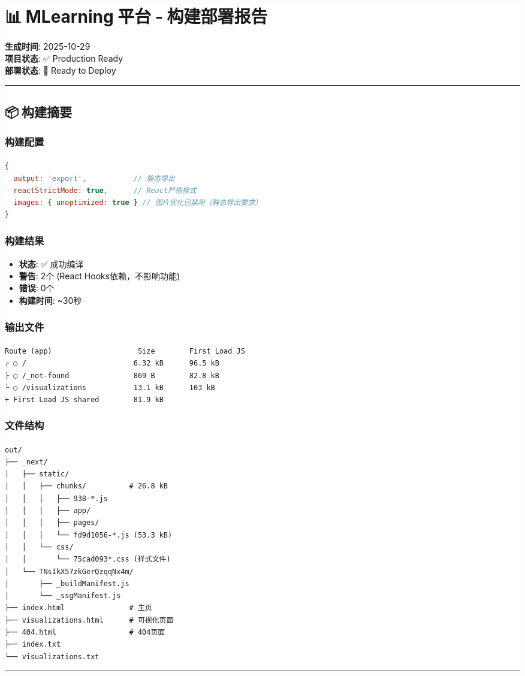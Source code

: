 # 📊 MLearning 平台 - 构建部署报告

**生成时间**: 2025-10-29  
**项目状态**: ✅ Production Ready  
**部署状态**: 🚀 Ready to Deploy

---

## 📦 构建摘要

### 构建配置
```javascript
{
  output: 'export',           // 静态导出
  reactStrictMode: true,      // React严格模式
  images: { unoptimized: true } // 图片优化已禁用（静态导出要求）
}
```

### 构建结果
- **状态**: ✅ 成功编译
- **警告**: 2个 (React Hooks依赖，不影响功能)
- **错误**: 0个
- **构建时间**: ~30秒

### 输出文件
```
Route (app)                    Size        First Load JS
┌ ○ /                         6.32 kB      96.5 kB
├ ○ /_not-found               869 B        82.8 kB
└ ○ /visualizations           13.1 kB      103 kB
+ First Load JS shared        81.9 kB
```

### 文件结构
```
out/
├── _next/
│   ├── static/
│   │   ├── chunks/          # 26.8 kB
│   │   │   ├── 938-*.js
│   │   │   ├── app/
│   │   │   ├── pages/
│   │   │   └── fd9d1056-*.js (53.3 kB)
│   │   └── css/
│   │       └── 75cad093*.css (样式文件)
│   └── TNsIkX57zkGerQzqqNx4m/
│       ├── _buildManifest.js
│       └── _ssgManifest.js
├── index.html               # 主页
├── visualizations.html      # 可视化页面
├── 404.html                 # 404页面
├── index.txt
└── visualizations.txt
```

---
